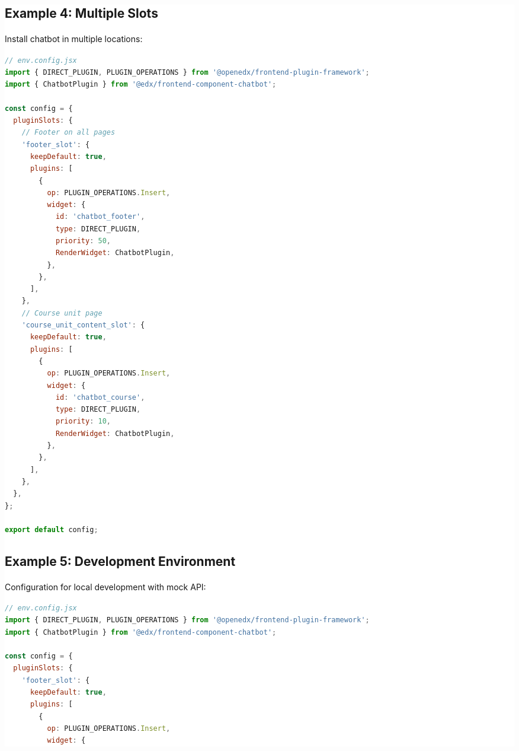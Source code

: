 ## Example 4: Multiple Slots

Install chatbot in multiple locations:

```javascript
// env.config.jsx
import { DIRECT_PLUGIN, PLUGIN_OPERATIONS } from '@openedx/frontend-plugin-framework';
import { ChatbotPlugin } from '@edx/frontend-component-chatbot';

const config = {
  pluginSlots: {
    // Footer on all pages
    'footer_slot': {
      keepDefault: true,
      plugins: [
        {
          op: PLUGIN_OPERATIONS.Insert,
          widget: {
            id: 'chatbot_footer',
            type: DIRECT_PLUGIN,
            priority: 50,
            RenderWidget: ChatbotPlugin,
          },
        },
      ],
    },
    // Course unit page
    'course_unit_content_slot': {
      keepDefault: true,
      plugins: [
        {
          op: PLUGIN_OPERATIONS.Insert,
          widget: {
            id: 'chatbot_course',
            type: DIRECT_PLUGIN,
            priority: 10,
            RenderWidget: ChatbotPlugin,
          },
        },
      ],
    },
  },
};

export default config;
```

## Example 5: Development Environment

Configuration for local development with mock API:

```javascript
// env.config.jsx
import { DIRECT_PLUGIN, PLUGIN_OPERATIONS } from '@openedx/frontend-plugin-framework';
import { ChatbotPlugin } from '@edx/frontend-component-chatbot';

const config = {
  pluginSlots: {
    'footer_slot': {
      keepDefault: true,
      plugins: [
        {
          op: PLUGIN_OPERATIONS.Insert,
          widget: {
```